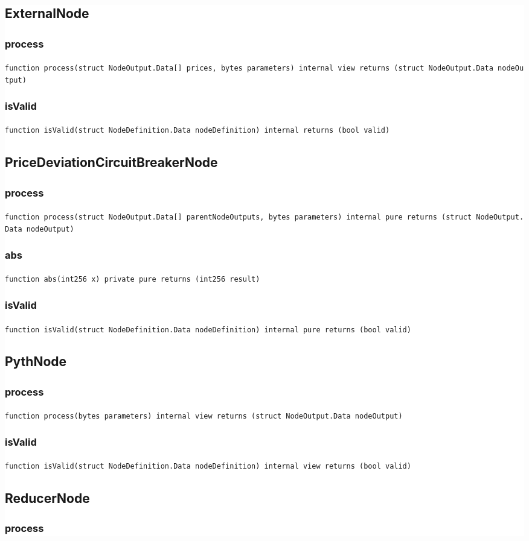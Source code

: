 ## ExternalNode

### process

  ```solidity
  function process(struct NodeOutput.Data[] prices, bytes parameters) internal view returns (struct NodeOutput.Data nodeOutput)
  ```

### isValid

  ```solidity
  function isValid(struct NodeDefinition.Data nodeDefinition) internal returns (bool valid)
  ```

## PriceDeviationCircuitBreakerNode

### process

  ```solidity
  function process(struct NodeOutput.Data[] parentNodeOutputs, bytes parameters) internal pure returns (struct NodeOutput.Data nodeOutput)
  ```

### abs

  ```solidity
  function abs(int256 x) private pure returns (int256 result)
  ```

### isValid

  ```solidity
  function isValid(struct NodeDefinition.Data nodeDefinition) internal pure returns (bool valid)
  ```

## PythNode

### process

  ```solidity
  function process(bytes parameters) internal view returns (struct NodeOutput.Data nodeOutput)
  ```

### isValid

  ```solidity
  function isValid(struct NodeDefinition.Data nodeDefinition) internal view returns (bool valid)
  ```

## ReducerNode

### process
